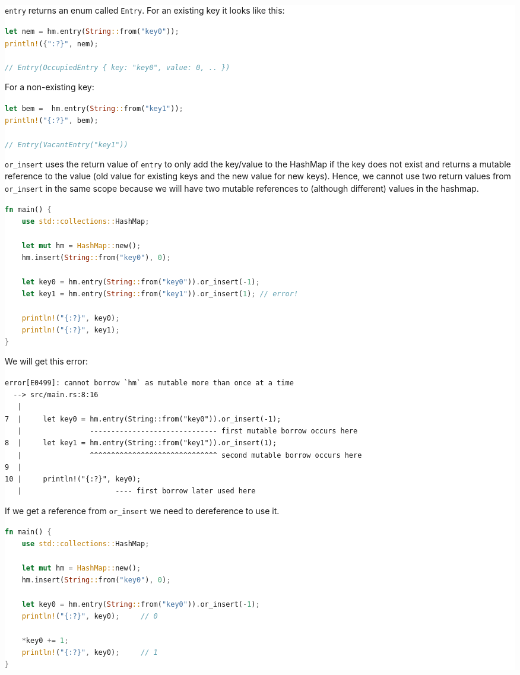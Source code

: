 `entry` returns an enum called `Entry`. For an existing key it looks like this:

```rs
let nem = hm.entry(String::from("key0"));
println!({":?}", nem);

// Entry(OccupiedEntry { key: "key0", value: 0, .. })
```

For a non-existing key:

```rs
let bem =  hm.entry(String::from("key1"));
println!("{:?}", bem);

// Entry(VacantEntry("key1"))
```

`or_insert` uses the return value of `entry` to only add the key/value to the
HashMap if the key does not exist and returns a mutable reference to the value
(old value for existing keys and the new value for new keys). Hence, we cannot
use two return values from `or_insert` in the same scope because we will have
two mutable references to (although different) values in the hashmap.

```rs
fn main() {
    use std::collections::HashMap;

    let mut hm = HashMap::new();
    hm.insert(String::from("key0"), 0);

    let key0 = hm.entry(String::from("key0")).or_insert(-1);
    let key1 = hm.entry(String::from("key1")).or_insert(1); // error!

    println!("{:?}", key0);
    println!("{:?}", key1);
}
```

We will get this error:

```
error[E0499]: cannot borrow `hm` as mutable more than once at a time
  --> src/main.rs:8:16
   |
7  |     let key0 = hm.entry(String::from("key0")).or_insert(-1);
   |                ------------------------------ first mutable borrow occurs here
8  |     let key1 = hm.entry(String::from("key1")).or_insert(1);
   |                ^^^^^^^^^^^^^^^^^^^^^^^^^^^^^^ second mutable borrow occurs here
9  | 
10 |     println!("{:?}", key0);
   |                      ---- first borrow later used here
```

If we get a reference from `or_insert` we need to dereference to use it.

```rs
fn main() {
    use std::collections::HashMap;

    let mut hm = HashMap::new();
    hm.insert(String::from("key0"), 0);

    let key0 = hm.entry(String::from("key0")).or_insert(-1);
    println!("{:?}", key0);     // 0

    *key0 += 1;
    println!("{:?}", key0);     // 1
}
```